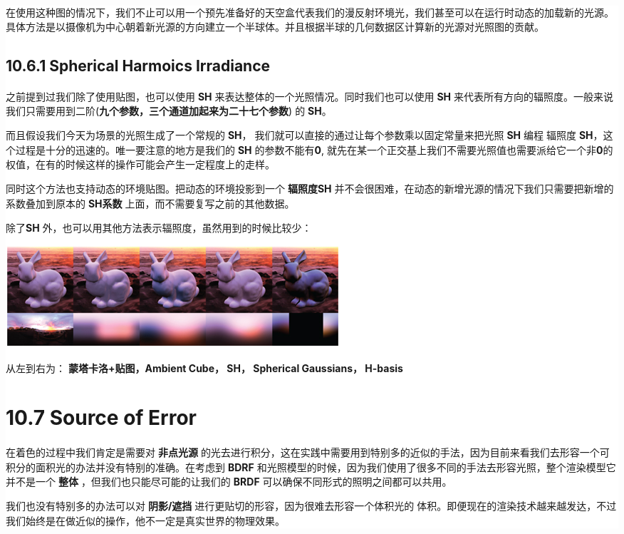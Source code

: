 在使用这种图的情况下，我们不止可以用一个预先准备好的天空盒代表我们的漫反射环境光，我们甚至可以在运行时动态的加载新的光源。具体方法是以摄像机为中心朝着新光源的方向建立一个半球体。并且根据半球的几何数据区计算新的光源对光照图的贡献。

## 10.6.1 Spherical Harmoics Irradiance

之前提到过我们除了使用贴图，也可以使用 **SH** 来表达整体的一个光照情况。同时我们也可以使用 **SH** 来代表所有方向的辐照度。一般来说我们只需要用到二阶(**九个参数，三个通道加起来为二十七个参数**) 的 **SH**。

而且假设我们今天为场景的光照生成了一个常规的 **SH**， 我们就可以直接的通过让每个参数乘以固定常量来把光照 **SH** 编程 辐照度 **SH**，这个过程是十分的迅速的。唯一要注意的地方是我们的 **SH** 的参数不能有**0**, 就先在某一个正交基上我们不需要光照值也需要派给它一个非**0**的权值，在有的时候这样的操作可能会产生一定程度上的走样。

同时这个方法也支持动态的环境贴图。把动态的环境投影到一个 **辐照度SH** 并不会很困难，在动态的新增光源的情况下我们只需要把新增的系数叠加到原本的 **SH系数** 上面，而不需要复写之前的其他数据。

除了**SH** 外，也可以用其他方法表示辐照度，虽然用到的时候比较少：

![](/img/in-post/rtr\10\fig10_45.jpg)

从左到右为： **蒙塔卡洛+贴图，Ambient Cube， SH， Spherical Gaussians， H-basis**



# 10.7 Source of Error

在着色的过程中我们肯定是需要对 **非点光源** 的光去进行积分，这在实践中需要用到特别多的近似的手法，因为目前来看我们去形容一个可积分的面积光的办法并没有特别的准确。在考虑到 **BDRF** 和光照模型的时候，因为我们使用了很多不同的手法去形容光照，整个渲染模型它并不是一个 **整体** ，但我们也只能尽可能的让我们的 **BRDF** 可以确保不同形式的照明之间都可以共用。

我们也没有特别多的办法可以对 **阴影/遮挡** 进行更贴切的形容，因为很难去形容一个体积光的 体积。即便现在的渲染技术越来越发达，不过我们始终是在做近似的操作，他不一定是真实世界的物理效果。
